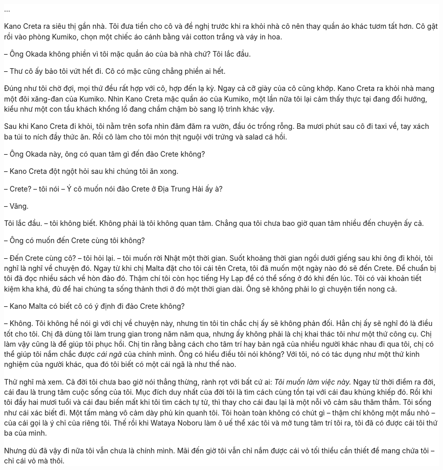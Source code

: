 …

Kano Creta ra siêu thị gần nhà. Tôi đưa tiền cho cô và đề nghị trước khi ra khỏi nhà cô nên thay quần áo khác tươm tất hơn. Cô gật rồi vào phòng Kumiko, chọn một chiếc áo cánh bằng vải cotton trắng và váy in hoa.

– Ông Okada không phiền vì tôi mặc quần áo của bà nhà chứ? Tôi lắc đầu.

– Thư cô ấy bảo tôi vứt hết đi. Cô có mặc cũng chẳng phiền ai hết.

Đúng như tôi chờ đợi, mọi thứ đều rất hợp với cô, hợp đến lạ kỳ. Ngay cả cỡ giày của cô cũng khớp. Kano Creta ra khỏi nhà mang một đôi xăng-đan của Kumiko. Nhìn Kano Creta mặc quần áo của Kumiko, một lần nữa tôi lại cảm thấy thực tại đang đổi hướng, kiểu như một con tầu khách khổng lồ đang chầm chậm bò sang lộ trình khác vậy.

Sau khi Kano Creta đi khỏi, tôi nằm trên sofa nhìn đăm đăm ra vườn, đầu óc trống rỗng. Ba mươi phút sau cô đi taxi về, tay xách ba túi to ních đầy thức ăn. Rồi cô làm cho tôi món thịt nguội với trứng và salad cá hồi.

– Ông Okada này, ông có quan tâm gì đến đảo Crete không?

– Kano Creta đột ngột hỏi sau khi chúng tôi ăn xong.

– Crete? – tôi nói – Ý cô muốn nói đảo Crete ở Địa Trung Hải ấy à?

– Vâng.

Tôi lắc đầu. – tôi không biết. Không phải là tôi không quan tâm. Chẳng qua tôi chưa bao giờ quan tâm nhiều đến chuyện ấy cả.

– Ông có muốn đến Crete cùng tôi không?

– Đến Crete cùng cô? – tôi hỏi lại. – tôi muốn rời Nhật một thời gian. Suốt khoảng thời gian ngồi dưới giếng sau khi ông đi khỏi, tôi nghĩ là nghĩ về chuyện đó. Ngay từ khi chị Malta đặt cho tôi cái tên Creta, tôi đã muốn một ngày nào đó sẽ đến Crete. Để chuẩn bị tôi đã đọc nhiều sách về hòn đảo đó. Thậm chí tôi còn học tiếng Hy Lạp để có thể sống ở đó khi đến lúc. Tôi có vài khoản tiết kiệm kha khá, đủ để hai chúng ta sống thảnh thơi ở đó một thời gian dài. Ông sẽ không phải lo gì chuyện tiền nong cả.

– Kano Malta có biết cô có ý định đi đảo Crete không?

– Không. Tôi không hề nói gì với chị về chuyện này, nhưng tin tôi tin chắc chị ấy sẽ không phản đối. Hẳn chị ấy sẽ nghĩ đó là điều tốt cho tôi. Chị đã dùng tôi làm trung gian trong năm năm qua, nhưng ấy không phải là chị khai thác tôi như một thứ công cụ. Chị làm vậy cũng là để giúp tôi phục hồi. Chị tin rằng bằng cách cho tâm trí hay bản ngã của nhiều người khác nhau đi qua tôi, chị có thể giúp tôi nắm chắc được _cái ngã_ của chính mình. Ông có hiểu điều tôi nói không? Với tôi, nó có tác dụng như một thứ kinh nghiệm của người khác, qua đó tôi biết có một cái ngã là như thế nào.

Thử nghĩ mà xem. Cả đời tôi chưa bao giờ nói thẳng thừng, rành rọt với bất cứ ai: _Tôi muốn làm việc này._ Ngay từ thời điểm ra đời, cái đau là trung tâm cuộc sống của tôi. Mục đích duy nhất của đời tôi là tìm cách cùng tồn tại với cái đau khủng khiếp đó. Rồi khi tôi đầy hai mươi tuổi và cái đau biến mất khi tôi tìm cách tự tử, thì thay cho cái đau lại là một nỗi vô cảm sâu thăm thẳm. Tôi sống như cái xác biết đi. Một tấm màng vô cảm dày phủ kín quanh tôi. Tôi hoàn toàn không có chút gì – thậm chí không một mẩu nhỏ – của cái gọi là ý chỉ của riêng tôi. Thế rồi khi Wataya Noboru làm ô uế thể xác tôi và mở tung tâm trí tôi ra, tôi đã có được cái tôi thứ ba của mình.

Nhưng dù đã vậy đi nữa tôi vẫn chưa là chính mình. Mãi đến giờ tôi vẫn chỉ nắm được cái vỏ tối thiểu cần thiết để mang chứa tôi – chỉ cái vỏ mà thôi.
